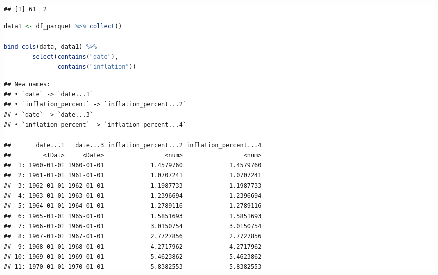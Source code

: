     ## [1] 61  2

``` r
data1 <- df_parquet %>% collect()

bind_cols(data, data1) %>%
        select(contains("date"),
               contains("inflation"))
```

    ## New names:
    ## • `date` -> `date...1`
    ## • `inflation_percent` -> `inflation_percent...2`
    ## • `date` -> `date...3`
    ## • `inflation_percent` -> `inflation_percent...4`

    ##       date...1   date...3 inflation_percent...2 inflation_percent...4
    ##         <IDat>     <Date>                 <num>                 <num>
    ##  1: 1960-01-01 1960-01-01             1.4579760             1.4579760
    ##  2: 1961-01-01 1961-01-01             1.0707241             1.0707241
    ##  3: 1962-01-01 1962-01-01             1.1987733             1.1987733
    ##  4: 1963-01-01 1963-01-01             1.2396694             1.2396694
    ##  5: 1964-01-01 1964-01-01             1.2789116             1.2789116
    ##  6: 1965-01-01 1965-01-01             1.5851693             1.5851693
    ##  7: 1966-01-01 1966-01-01             3.0150754             3.0150754
    ##  8: 1967-01-01 1967-01-01             2.7727856             2.7727856
    ##  9: 1968-01-01 1968-01-01             4.2717962             4.2717962
    ## 10: 1969-01-01 1969-01-01             5.4623862             5.4623862
    ## 11: 1970-01-01 1970-01-01             5.8382553             5.8382553